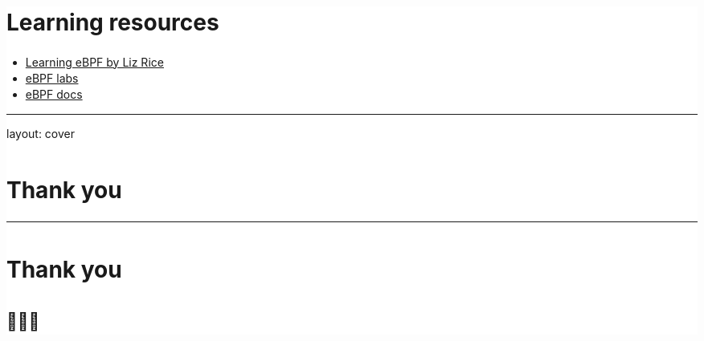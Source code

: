 # Learning resources

- [Learning eBPF by Liz Rice](https://isovalent.com/books/learning-ebpf/)
- [eBPF labs](https://ebpf.io/labs/)
- [eBPF docs](https://ebpf.io/)

---
layout: cover

# Thank you

---

# Thank you

🐝🐝🐝
---
